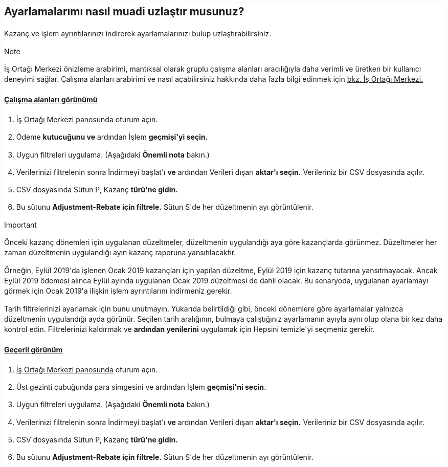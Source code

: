 ## <a name="how-can-i-reconcile-my-adjustments"></a>Ayarlamalarımı nasıl muadi uzlaştır musunuz?

Kazanç ve işlem ayrıntılarınızı indirerek ayarlamalarınızı bulup uzlaştırabilirsiniz.

> [!NOTE]
> İş Ortağı Merkezi önizleme arabirimi, mantıksal olarak gruplu çalışma alanları aracılığıyla daha verimli ve üretken bir kullanıcı deneyimi sağlar. Çalışma alanları arabirimi ve nasıl açabilirsiniz hakkında daha fazla bilgi edinmek için [bkz. İş Ortağı Merkezi.](get-around-partner-center.md#turn-workspaces-on-and-off)

#### <a name="workspaces-view"></a>[Çalışma alanları görünümü](#tab/workspaces-view)

1. [İş Ortağı Merkezi panosunda](https://partner.microsoft.com/dashboard/) oturum açın.

2. Ödeme **kutucuğunu ve** ardından İşlem **geçmişi'yi seçin.**

3. Uygun filtreleri uygulama. (Aşağıdaki **Önemli nota** bakın.)

4. Verilerinizi filtrelenin sonra İndirmeyi başlat'ı **ve** ardından Verileri dışarı **aktar'ı seçin.** Verileriniz bir CSV dosyasında açılır.

5. CSV dosyasında Sütun P, Kazanç **türü'ne gidin.**

6. Bu sütunu **Adjustment-Rebate için filtrele.** Sütun S'de her düzeltmenin ayı görüntülenir.

> [!IMPORTANT]
> Önceki kazanç dönemleri için uygulanan düzeltmeler, düzeltmenin uygulandığı aya göre kazançlarda görünmez. Düzeltmeler her zaman düzeltmenin uygulandığı ayın kazanç raporuna yansıtılacaktır.
>
> Örneğin, Eylül 2019'da işlenen Ocak 2019 kazançları için yapılan düzeltme, Eylül 2019 için kazanç tutarına yansıtmayacak. Ancak Eylül 2019 ödemesi alınca Eylül ayında uygulanan Ocak 2019 düzeltmesi de dahil olacak. Bu senaryoda, uygulanan ayarlamayı görmek için Ocak 2019'a ilişkin işlem ayrıntılarını indirmeniz gerekir.
>
> Tarih filtrelerinizi ayarlamak için bunu unutmayın. Yukarıda belirtildiği gibi, önceki dönemlere göre ayarlamalar yalnızca düzeltmenin uygulandığı ayda görünür. Seçilen tarih aralığının, bulmaya çalıştığınız ayarlamanın ayıyla aynı olup olana bir kez daha kontrol edin. Filtrelerinizi kaldırmak ve **ardından yenilerini** uygulamak için Hepsini temizle'yi seçmeniz gerekir.

#### <a name="current-view"></a>[Geçerli görünüm](#tab/current-view)

1. [İş Ortağı Merkezi panosunda](https://partner.microsoft.com/dashboard/) oturum açın.

2. Üst gezinti çubuğunda para simgesini ve ardından İşlem **geçmişi'ni seçin.**

3. Uygun filtreleri uygulama. (Aşağıdaki **Önemli nota** bakın.)

4. Verilerinizi filtrelenin sonra İndirmeyi başlat'ı **ve** ardından Verileri dışarı **aktar'ı seçin.** Verileriniz bir CSV dosyasında açılır.

5. CSV dosyasında Sütun P, Kazanç **türü'ne gidin.**

6. Bu sütunu **Adjustment-Rebate için filtrele.** Sütun S'de her düzeltmenin ayı görüntülenir.

